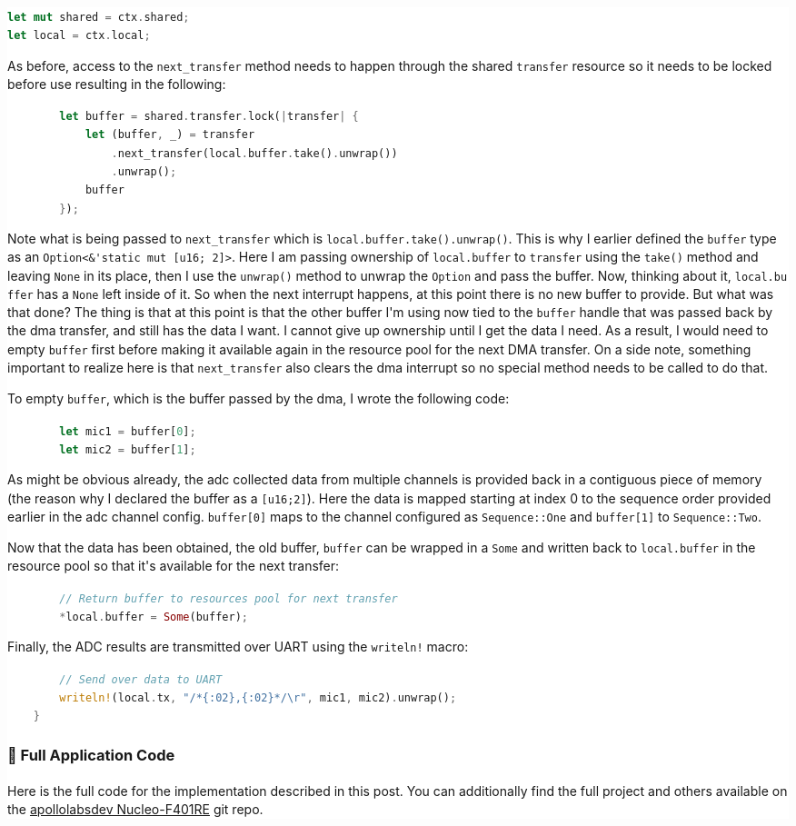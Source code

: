 ```rust
let mut shared = ctx.shared;
let local = ctx.local;
```
As before, access to the `next_transfer` method needs to happen through the shared `transfer` resource so it needs to be locked before use resulting in the following:

```rust
        let buffer = shared.transfer.lock(|transfer| {
            let (buffer, _) = transfer
                .next_transfer(local.buffer.take().unwrap())
                .unwrap();
            buffer
        });
```
Note what is being passed to `next_transfer` which is `local.buffer.take().unwrap()`. This is why I earlier defined the `buffer` type as an `Option<&'static mut [u16; 2]>`. Here I am passing ownership of `local.buffer` to `transfer` using the `take()` method and leaving `None` in its place, then I use the `unwrap()` method to unwrap the `Option` and pass the buffer. Now, thinking about it, `local.buffer` has a `None` left inside of it. So when the next interrupt happens, at this point there is no new buffer to provide. But what was that done? The thing is that at this point is that the other buffer I'm using now tied to the `buffer` handle that was passed back by the dma transfer, and still has the data I want.  I cannot give up ownership until I get the data I need. As a result, I would need to empty `buffer` first before making it available again in the resource pool for the next DMA transfer. On a side note, something important to realize here is that `next_transfer` also clears the dma interrupt so no special method needs to be called to do that.

To empty `buffer`, which is the buffer passed by the dma, I wrote the following code:

```rust
        let mic1 = buffer[0];
        let mic2 = buffer[1];
```
As might be obvious already, the adc collected data from multiple channels is provided back in a contiguous piece of memory (the reason why I declared the buffer as a `[u16;2]`). Here the data is mapped starting at index 0 to the sequence order provided earlier in the adc channel config. `buffer[0]` maps to the channel configured as `Sequence::One` and `buffer[1]` to `Sequence::Two`. 

Now that the data has been obtained, the old buffer, `buffer` can be wrapped in a `Some` and written back to `local.buffer` in the resource pool so that it's available for the next transfer:
 
```rust
        // Return buffer to resources pool for next transfer
        *local.buffer = Some(buffer);
```
Finally, the ADC results are transmitted over UART using the `writeln!` macro:

```rust
        // Send over data to UART
        writeln!(local.tx, "/*{:02},{:02}*/\r", mic1, mic2).unwrap();
    }
```

### 📱 Full Application Code
Here is the full code for the implementation described in this post. You can additionally find the full project and others available on the [apollolabsdev Nucleo-F401RE](https://github.com/apollolabsdev/stm32-nucleo-f401re) git repo.
